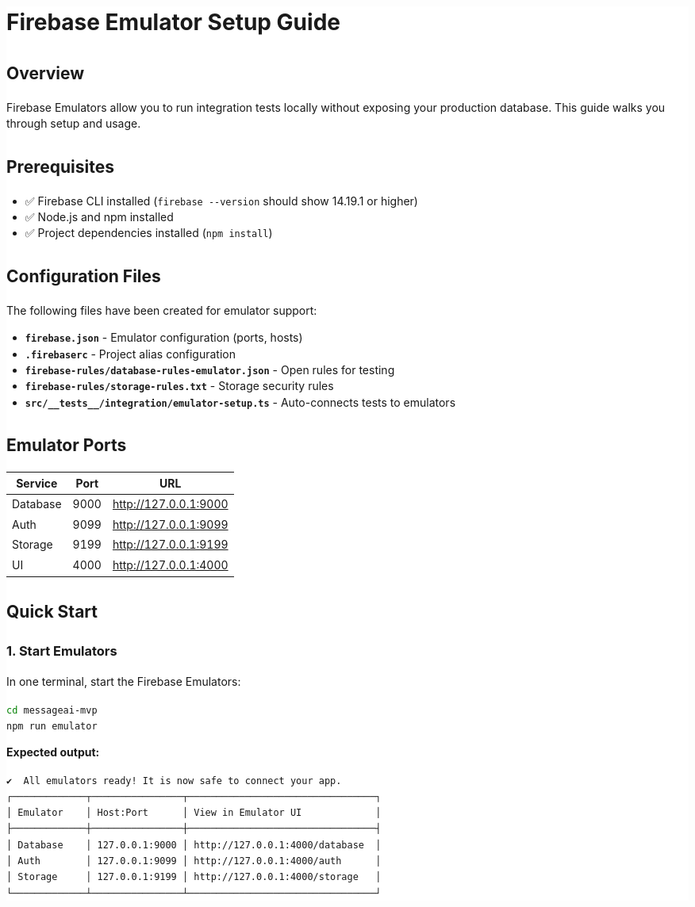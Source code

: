 # Firebase Emulator Setup Guide

## Overview

Firebase Emulators allow you to run integration tests locally without exposing your production database. This guide walks you through setup and usage.

## Prerequisites

- ✅ Firebase CLI installed (`firebase --version` should show 14.19.1 or higher)
- ✅ Node.js and npm installed
- ✅ Project dependencies installed (`npm install`)

## Configuration Files

The following files have been created for emulator support:

- **`firebase.json`** - Emulator configuration (ports, hosts)
- **`.firebaserc`** - Project alias configuration
- **`firebase-rules/database-rules-emulator.json`** - Open rules for testing
- **`firebase-rules/storage-rules.txt`** - Storage security rules
- **`src/__tests__/integration/emulator-setup.ts`** - Auto-connects tests to emulators

## Emulator Ports

| Service  | Port | URL                       |
|----------|------|---------------------------|
| Database | 9000 | http://127.0.0.1:9000     |
| Auth     | 9099 | http://127.0.0.1:9099     |
| Storage  | 9199 | http://127.0.0.1:9199     |
| UI       | 4000 | http://127.0.0.1:4000     |

## Quick Start

### 1. Start Emulators

In one terminal, start the Firebase Emulators:

```bash
cd messageai-mvp
npm run emulator
```

**Expected output:**
```
✔  All emulators ready! It is now safe to connect your app.
┌─────────────┬────────────────┬─────────────────────────────────┐
│ Emulator    │ Host:Port      │ View in Emulator UI             │
├─────────────┼────────────────┼─────────────────────────────────┤
│ Database    │ 127.0.0.1:9000 │ http://127.0.0.1:4000/database  │
│ Auth        │ 127.0.0.1:9099 │ http://127.0.0.1:4000/auth      │
│ Storage     │ 127.0.0.1:9199 │ http://127.0.0.1:4000/storage   │
└─────────────┴────────────────┴─────────────────────────────────┘
```
